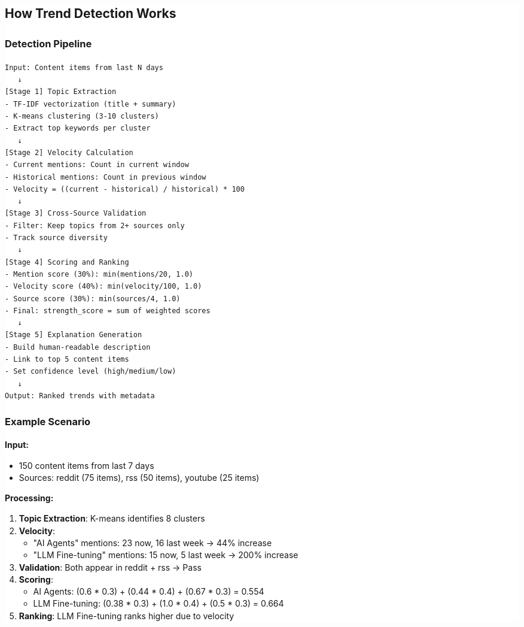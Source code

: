 
## How Trend Detection Works

### Detection Pipeline

```
Input: Content items from last N days
   ↓
[Stage 1] Topic Extraction
- TF-IDF vectorization (title + summary)
- K-means clustering (3-10 clusters)
- Extract top keywords per cluster
   ↓
[Stage 2] Velocity Calculation
- Current mentions: Count in current window
- Historical mentions: Count in previous window
- Velocity = ((current - historical) / historical) * 100
   ↓
[Stage 3] Cross-Source Validation
- Filter: Keep topics from 2+ sources only
- Track source diversity
   ↓
[Stage 4] Scoring and Ranking
- Mention score (30%): min(mentions/20, 1.0)
- Velocity score (40%): min(velocity/100, 1.0)
- Source score (30%): min(sources/4, 1.0)
- Final: strength_score = sum of weighted scores
   ↓
[Stage 5] Explanation Generation
- Build human-readable description
- Link to top 5 content items
- Set confidence level (high/medium/low)
   ↓
Output: Ranked trends with metadata
```

### Example Scenario

**Input:**
- 150 content items from last 7 days
- Sources: reddit (75 items), rss (50 items), youtube (25 items)

**Processing:**
1. **Topic Extraction**: K-means identifies 8 clusters
2. **Velocity**:
   - "AI Agents" mentions: 23 now, 16 last week → 44% increase
   - "LLM Fine-tuning" mentions: 15 now, 5 last week → 200% increase
3. **Validation**: Both appear in reddit + rss → Pass
4. **Scoring**:
   - AI Agents: (0.6 * 0.3) + (0.44 * 0.4) + (0.67 * 0.3) = 0.554
   - LLM Fine-tuning: (0.38 * 0.3) + (1.0 * 0.4) + (0.5 * 0.3) = 0.664
5. **Ranking**: LLM Fine-tuning ranks higher due to velocity
